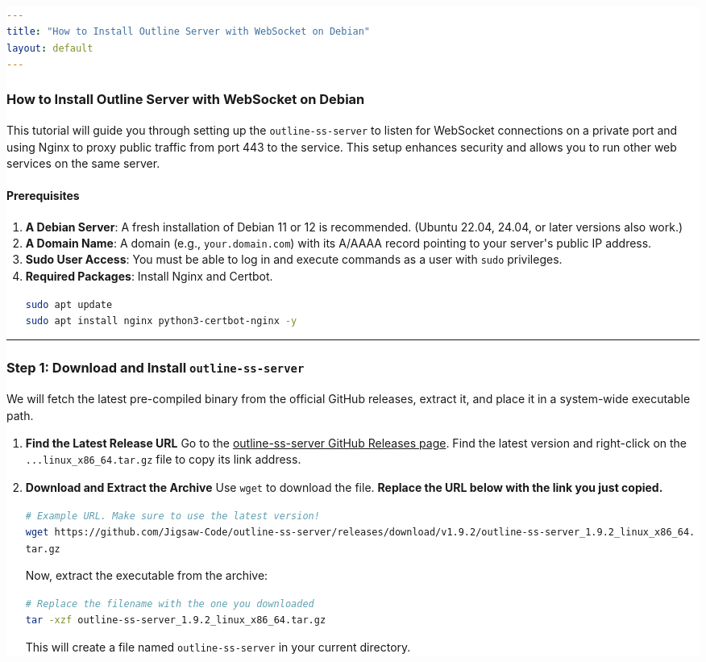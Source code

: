```yaml
---
title: "How to Install Outline Server with WebSocket on Debian"
layout: default 
---
```


### **How to Install Outline Server with WebSocket on Debian**

This tutorial will guide you through setting up the `outline-ss-server` to listen for WebSocket connections on a private port and using Nginx to proxy public traffic from port 443 to the service. This setup enhances security and allows you to run other web services on the same server.

#### **Prerequisites**

1.  **A Debian Server**: A fresh installation of Debian 11 or 12 is recommended. (Ubuntu 22.04, 24.04, or later versions also work.)
2.  **A Domain Name**: A domain (e.g., `your.domain.com`) with its A/AAAA record pointing to your server's public IP address.
3.  **Sudo User Access**: You must be able to log in and execute commands as a user with `sudo` privileges.
4.  **Required Packages**: Install Nginx and Certbot.
    ```bash
    sudo apt update
    sudo apt install nginx python3-certbot-nginx -y
    ```

---

### **Step 1: Download and Install `outline-ss-server`**

We will fetch the latest pre-compiled binary from the official GitHub releases, extract it, and place it in a system-wide executable path.

1.  **Find the Latest Release URL**
    Go to the [outline-ss-server GitHub Releases page](https://github.com/Jigsaw-Code/outline-ss-server/releases). Find the latest version and right-click on the `...linux_x86_64.tar.gz` file to copy its link address.

2.  **Download and Extract the Archive**
    Use `wget` to download the file. **Replace the URL below with the link you just copied.**

    ```bash
    # Example URL. Make sure to use the latest version!
    wget https://github.com/Jigsaw-Code/outline-ss-server/releases/download/v1.9.2/outline-ss-server_1.9.2_linux_x86_64.tar.gz
    ```

    Now, extract the executable from the archive:
    ```bash
    # Replace the filename with the one you downloaded
    tar -xzf outline-ss-server_1.9.2_linux_x86_64.tar.gz
    ```
    This will create a file named `outline-ss-server` in your current directory.
